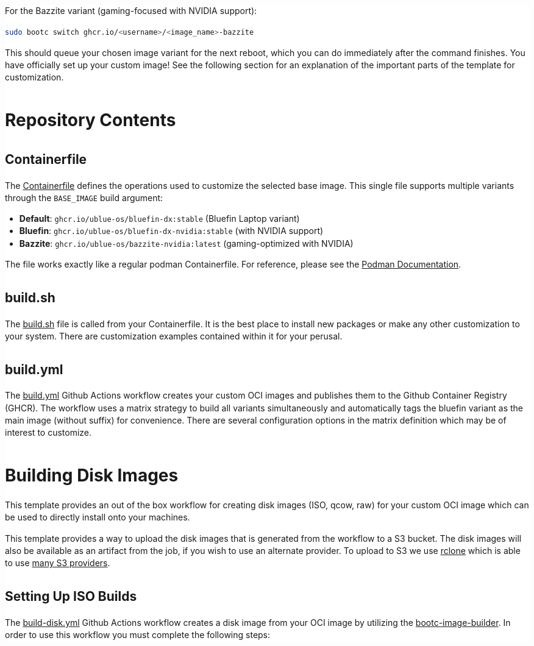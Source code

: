 For the Bazzite variant (gaming-focused with NVIDIA support):
```bash
sudo bootc switch ghcr.io/<username>/<image_name>-bazzite
```

This should queue your chosen image variant for the next reboot, which you can do immediately after the command finishes. You have officially set up your custom image! See the following section for an explanation of the important parts of the template for customization.

# Repository Contents

## Containerfile

The [Containerfile](./Containerfile) defines the operations used to customize the selected base image. This single file supports multiple variants through the `BASE_IMAGE` build argument:

- **Default**: `ghcr.io/ublue-os/bluefin-dx:stable` (Bluefin Laptop variant)
- **Bluefin**: `ghcr.io/ublue-os/bluefin-dx-nvidia:stable` (with NVIDIA support)
- **Bazzite**: `ghcr.io/ublue-os/bazzite-nvidia:latest` (gaming-optimized with NVIDIA)

The file works exactly like a regular podman Containerfile. For reference, please see the [Podman Documentation](https://docs.podman.io/en/latest/Introduction.html).

## build.sh

The [build.sh](./build_files/build.sh) file is called from your Containerfile. It is the best place to install new packages or make any other customization to your system. There are customization examples contained within it for your perusal.

## build.yml

The [build.yml](./.github/workflows/build.yml) Github Actions workflow creates your custom OCI images and publishes them to the Github Container Registry (GHCR). The workflow uses a matrix strategy to build all variants simultaneously and automatically tags the bluefin variant as the main image (without suffix) for convenience. There are several configuration options in the matrix definition which may be of interest to customize.

# Building Disk Images

This template provides an out of the box workflow for creating disk images (ISO, qcow, raw) for your custom OCI image which can be used to directly install onto your machines.

This template provides a way to upload the disk images that is generated from the workflow to a S3 bucket. The disk images will also be available as an artifact from the job, if you wish to use an alternate provider. To upload to S3 we use [rclone](https://rclone.org/) which is able to use [many S3 providers](https://rclone.org/s3/).

## Setting Up ISO Builds

The [build-disk.yml](./.github/workflows/build-disk.yml) Github Actions workflow creates a disk image from your OCI image by utilizing the [bootc-image-builder](https://osbuild.org/docs/bootc/). In order to use this workflow you must complete the following steps:
